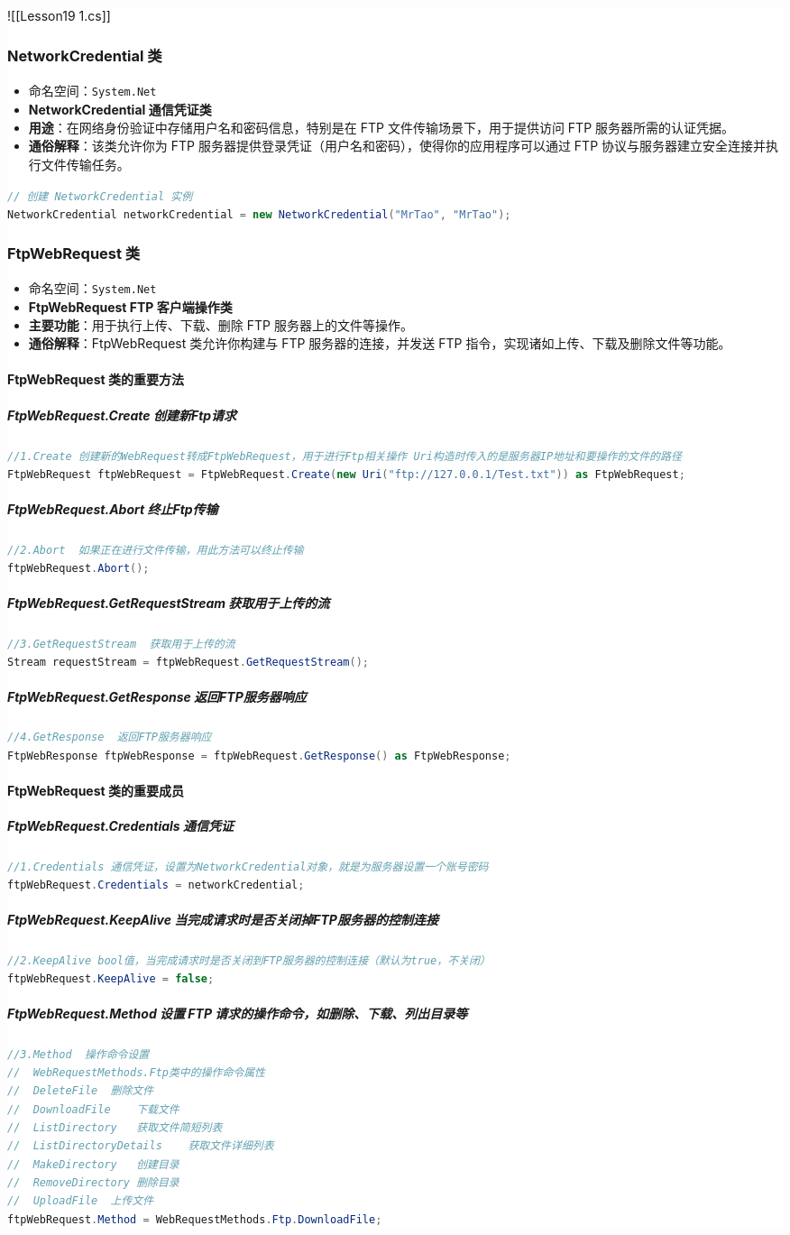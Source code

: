 ![[Lesson19 1.cs]]

### NetworkCredential 类
- 命名空间：`System.Net`
- **NetworkCredential 通信凭证类**
- **用途**：在网络身份验证中存储用户名和密码信息，特别是在 FTP 文件传输场景下，用于提供访问 FTP 服务器所需的认证凭据。
- **通俗解释**：该类允许你为 FTP 服务器提供登录凭证（用户名和密码），使得你的应用程序可以通过 FTP 协议与服务器建立安全连接并执行文件传输任务。
```cs
// 创建 NetworkCredential 实例
NetworkCredential networkCredential = new NetworkCredential("MrTao", "MrTao");
```

### FtpWebRequest 类
- 命名空间：`System.Net`
- **FtpWebRequest FTP 客户端操作类**
- **主要功能**：用于执行上传、下载、删除 FTP 服务器上的文件等操作。
- **通俗解释**：FtpWebRequest 类允许你构建与 FTP 服务器的连接，并发送 FTP 指令，实现诸如上传、下载及删除文件等功能。
#### FtpWebRequest 类的重要方法
##### FtpWebRequest.Create 创建新Ftp请求
```cs
//1.Create 创建新的WebRequest转成FtpWebRequest，用于进行Ftp相关操作 Uri构造时传入的是服务器IP地址和要操作的文件的路径
FtpWebRequest ftpWebRequest = FtpWebRequest.Create(new Uri("ftp://127.0.0.1/Test.txt")) as FtpWebRequest;
```
##### FtpWebRequest.Abort 终止Ftp传输
```cs
//2.Abort  如果正在进行文件传输，用此方法可以终止传输
ftpWebRequest.Abort();
```
##### FtpWebRequest.GetRequestStream 获取用于上传的流
```cs
//3.GetRequestStream  获取用于上传的流
Stream requestStream = ftpWebRequest.GetRequestStream();
```
##### FtpWebRequest.GetResponse 返回FTP服务器响应
```cs
//4.GetResponse  返回FTP服务器响应
FtpWebResponse ftpWebResponse = ftpWebRequest.GetResponse() as FtpWebResponse;
```

#### FtpWebRequest 类的重要成员
##### FtpWebRequest.Credentials 通信凭证
```cs
//1.Credentials 通信凭证，设置为NetworkCredential对象，就是为服务器设置一个账号密码
ftpWebRequest.Credentials = networkCredential;
```
##### FtpWebRequest.KeepAlive 当完成请求时是否关闭掉FTP服务器的控制连接
```cs
//2.KeepAlive bool值，当完成请求时是否关闭到FTP服务器的控制连接（默认为true，不关闭）
ftpWebRequest.KeepAlive = false;
```
##### FtpWebRequest.Method 设置 FTP 请求的操作命令，如删除、下载、列出目录等
```cs
//3.Method  操作命令设置
//  WebRequestMethods.Ftp类中的操作命令属性
//  DeleteFile  删除文件
//  DownloadFile    下载文件    
//  ListDirectory   获取文件简短列表
//  ListDirectoryDetails    获取文件详细列表
//  MakeDirectory   创建目录
//  RemoveDirectory 删除目录
//  UploadFile  上传文件
ftpWebRequest.Method = WebRequestMethods.Ftp.DownloadFile;
```